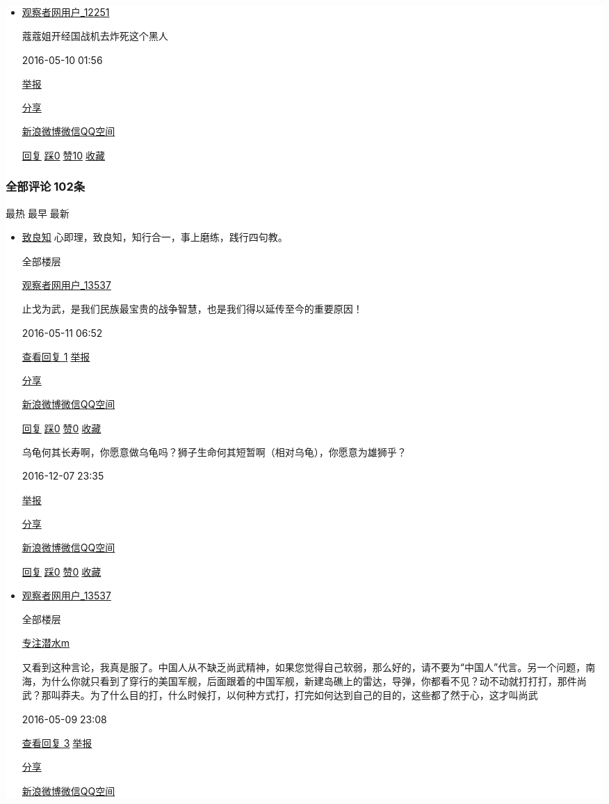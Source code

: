 -   [观察者网用户\_12251](//user.guancha.cn/user/personal-homepage?uid=12251)

    蔻蔻姐开经国战机去炸死这个黑人

    2016-05-10 01:56

    [举报](javascript:;)

    [分享](javascript:;)

    [新浪微博](javascript:;)[微信](javascript:;)[QQ空间](javascript:;)

    [回复](javascript:;) [踩0](javascript:;) [赞10](javascript:;) [收藏](javascript:;)

### 全部评论 102条

最热 最早 最新

-   [致良知](//user.guancha.cn/user/personal-homepage?uid=3786) 心即理，致良知，知行合一，事上磨练，践行四句教。

    全部楼层

    [观察者网用户\_13537](//user.guancha.cn/user/personal-homepage?uid=13537)

    止戈为武，是我们民族最宝贵的战争智慧，也是我们得以延传至今的重要原因！

    2016-05-11 06:52

    [查看回复 1](//user.guancha.cn/main/child-comments?id=994119) [举报](javascript:;)

    [分享](javascript:;)

    [新浪微博](javascript:;)[微信](javascript:;)[QQ空间](javascript:;)

    [回复](javascript:;) [踩0](javascript:;) [赞0](javascript:;) [收藏](javascript:;)

    乌龟何其长寿啊，你愿意做乌龟吗？狮子生命何其短暂啊（相对乌龟），你愿意为雄狮乎？

    2016-12-07 23:35

    [举报](javascript:;)

    [分享](javascript:;)

    [新浪微博](javascript:;)[微信](javascript:;)[QQ空间](javascript:;)

    [回复](javascript:;) [踩0](javascript:;) [赞0](javascript:;) [收藏](javascript:;)

-   [观察者网用户\_13537](//user.guancha.cn/user/personal-homepage?uid=13537)

    全部楼层

    [专注潜水m](//user.guancha.cn/user/personal-homepage?uid=22235)

    又看到这种言论，我真是服了。中国人从不缺乏尚武精神，如果您觉得自己软弱，那么好的，请不要为“中国人”代言。另一个问题，南海，为什么你就只看到了穿行的美国军舰，后面跟着的中国军舰，新建岛礁上的雷达，导弹，你都看不见？动不动就打打打，那件尚武？那叫莽夫。为了什么目的打，什么时候打，以何种方式打，打完如何达到自己的目的，这些都了然于心，这才叫尚武

    2016-05-09 23:08

    [查看回复 3](//user.guancha.cn/main/child-comments?id=980522) [举报](javascript:;)

    [分享](javascript:;)

    [新浪微博](javascript:;)[微信](javascript:;)[QQ空间](javascript:;)
